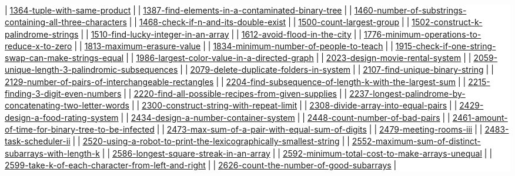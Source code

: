| [1364-tuple-with-same-product](https://github.com/red-rohit01/LeetCode/tree/master/1364-tuple-with-same-product) |
| [1387-find-elements-in-a-contaminated-binary-tree](https://github.com/red-rohit01/LeetCode/tree/master/1387-find-elements-in-a-contaminated-binary-tree) |
| [1460-number-of-substrings-containing-all-three-characters](https://github.com/red-rohit01/LeetCode/tree/master/1460-number-of-substrings-containing-all-three-characters) |
| [1468-check-if-n-and-its-double-exist](https://github.com/red-rohit01/LeetCode/tree/master/1468-check-if-n-and-its-double-exist) |
| [1500-count-largest-group](https://github.com/red-rohit01/LeetCode/tree/master/1500-count-largest-group) |
| [1502-construct-k-palindrome-strings](https://github.com/red-rohit01/LeetCode/tree/master/1502-construct-k-palindrome-strings) |
| [1510-find-lucky-integer-in-an-array](https://github.com/red-rohit01/LeetCode/tree/master/1510-find-lucky-integer-in-an-array) |
| [1612-avoid-flood-in-the-city](https://github.com/red-rohit01/LeetCode/tree/master/1612-avoid-flood-in-the-city) |
| [1776-minimum-operations-to-reduce-x-to-zero](https://github.com/red-rohit01/LeetCode/tree/master/1776-minimum-operations-to-reduce-x-to-zero) |
| [1813-maximum-erasure-value](https://github.com/red-rohit01/LeetCode/tree/master/1813-maximum-erasure-value) |
| [1834-minimum-number-of-people-to-teach](https://github.com/red-rohit01/LeetCode/tree/master/1834-minimum-number-of-people-to-teach) |
| [1915-check-if-one-string-swap-can-make-strings-equal](https://github.com/red-rohit01/LeetCode/tree/master/1915-check-if-one-string-swap-can-make-strings-equal) |
| [1986-largest-color-value-in-a-directed-graph](https://github.com/red-rohit01/LeetCode/tree/master/1986-largest-color-value-in-a-directed-graph) |
| [2023-design-movie-rental-system](https://github.com/red-rohit01/LeetCode/tree/master/2023-design-movie-rental-system) |
| [2059-unique-length-3-palindromic-subsequences](https://github.com/red-rohit01/LeetCode/tree/master/2059-unique-length-3-palindromic-subsequences) |
| [2079-delete-duplicate-folders-in-system](https://github.com/red-rohit01/LeetCode/tree/master/2079-delete-duplicate-folders-in-system) |
| [2107-find-unique-binary-string](https://github.com/red-rohit01/LeetCode/tree/master/2107-find-unique-binary-string) |
| [2129-number-of-pairs-of-interchangeable-rectangles](https://github.com/red-rohit01/LeetCode/tree/master/2129-number-of-pairs-of-interchangeable-rectangles) |
| [2204-find-subsequence-of-length-k-with-the-largest-sum](https://github.com/red-rohit01/LeetCode/tree/master/2204-find-subsequence-of-length-k-with-the-largest-sum) |
| [2215-finding-3-digit-even-numbers](https://github.com/red-rohit01/LeetCode/tree/master/2215-finding-3-digit-even-numbers) |
| [2220-find-all-possible-recipes-from-given-supplies](https://github.com/red-rohit01/LeetCode/tree/master/2220-find-all-possible-recipes-from-given-supplies) |
| [2237-longest-palindrome-by-concatenating-two-letter-words](https://github.com/red-rohit01/LeetCode/tree/master/2237-longest-palindrome-by-concatenating-two-letter-words) |
| [2300-construct-string-with-repeat-limit](https://github.com/red-rohit01/LeetCode/tree/master/2300-construct-string-with-repeat-limit) |
| [2308-divide-array-into-equal-pairs](https://github.com/red-rohit01/LeetCode/tree/master/2308-divide-array-into-equal-pairs) |
| [2429-design-a-food-rating-system](https://github.com/red-rohit01/LeetCode/tree/master/2429-design-a-food-rating-system) |
| [2434-design-a-number-container-system](https://github.com/red-rohit01/LeetCode/tree/master/2434-design-a-number-container-system) |
| [2448-count-number-of-bad-pairs](https://github.com/red-rohit01/LeetCode/tree/master/2448-count-number-of-bad-pairs) |
| [2461-amount-of-time-for-binary-tree-to-be-infected](https://github.com/red-rohit01/LeetCode/tree/master/2461-amount-of-time-for-binary-tree-to-be-infected) |
| [2473-max-sum-of-a-pair-with-equal-sum-of-digits](https://github.com/red-rohit01/LeetCode/tree/master/2473-max-sum-of-a-pair-with-equal-sum-of-digits) |
| [2479-meeting-rooms-iii](https://github.com/red-rohit01/LeetCode/tree/master/2479-meeting-rooms-iii) |
| [2483-task-scheduler-ii](https://github.com/red-rohit01/LeetCode/tree/master/2483-task-scheduler-ii) |
| [2520-using-a-robot-to-print-the-lexicographically-smallest-string](https://github.com/red-rohit01/LeetCode/tree/master/2520-using-a-robot-to-print-the-lexicographically-smallest-string) |
| [2552-maximum-sum-of-distinct-subarrays-with-length-k](https://github.com/red-rohit01/LeetCode/tree/master/2552-maximum-sum-of-distinct-subarrays-with-length-k) |
| [2586-longest-square-streak-in-an-array](https://github.com/red-rohit01/LeetCode/tree/master/2586-longest-square-streak-in-an-array) |
| [2592-minimum-total-cost-to-make-arrays-unequal](https://github.com/red-rohit01/LeetCode/tree/master/2592-minimum-total-cost-to-make-arrays-unequal) |
| [2599-take-k-of-each-character-from-left-and-right](https://github.com/red-rohit01/LeetCode/tree/master/2599-take-k-of-each-character-from-left-and-right) |
| [2626-count-the-number-of-good-subarrays](https://github.com/red-rohit01/LeetCode/tree/master/2626-count-the-number-of-good-subarrays) |